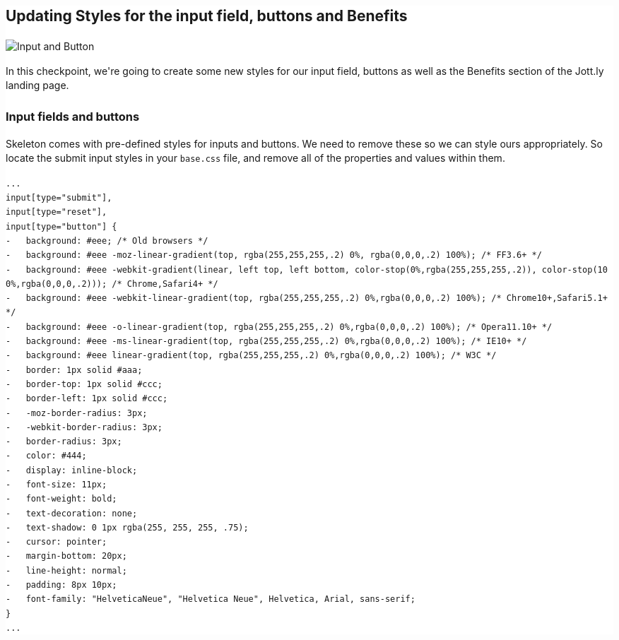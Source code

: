 ## Updating Styles for the input field, buttons and Benefits

![Input and Button](http://cl.ly/WHKo/13-input.png)

In this checkpoint, we're going to create some new styles for our input field, buttons as well as the Benefits section of the Jott.ly landing page.

### Input fields and buttons

Skeleton comes with pre-defined styles for inputs and buttons. We need to remove these so we can style ours appropriately. So locate the submit input styles in your `base.css` file, and remove all of the properties and values within them.

```CSS(stylesheets/base.css)
...
input[type="submit"],
input[type="reset"],
input[type="button"] {
-	background: #eee; /* Old browsers */
-	background: #eee -moz-linear-gradient(top, rgba(255,255,255,.2) 0%, rgba(0,0,0,.2) 100%); /* FF3.6+ */
-	background: #eee -webkit-gradient(linear, left top, left bottom, color-stop(0%,rgba(255,255,255,.2)), color-stop(100%,rgba(0,0,0,.2))); /* Chrome,Safari4+ */
-	background: #eee -webkit-linear-gradient(top, rgba(255,255,255,.2) 0%,rgba(0,0,0,.2) 100%); /* Chrome10+,Safari5.1+ */
-	background: #eee -o-linear-gradient(top, rgba(255,255,255,.2) 0%,rgba(0,0,0,.2) 100%); /* Opera11.10+ */
-	background: #eee -ms-linear-gradient(top, rgba(255,255,255,.2) 0%,rgba(0,0,0,.2) 100%); /* IE10+ */
-	background: #eee linear-gradient(top, rgba(255,255,255,.2) 0%,rgba(0,0,0,.2) 100%); /* W3C */
-	border: 1px solid #aaa;
-	border-top: 1px solid #ccc;
-	border-left: 1px solid #ccc;
-	-moz-border-radius: 3px;
-	-webkit-border-radius: 3px;
-	border-radius: 3px;
-	color: #444;
-	display: inline-block;
-	font-size: 11px;
-	font-weight: bold;
-	text-decoration: none;
-	text-shadow: 0 1px rgba(255, 255, 255, .75);
-	cursor: pointer;
-	margin-bottom: 20px;
-	line-height: normal;
-	padding: 8px 10px;
-	font-family: "HelveticaNeue", "Helvetica Neue", Helvetica, Arial, sans-serif;
}
...
```
